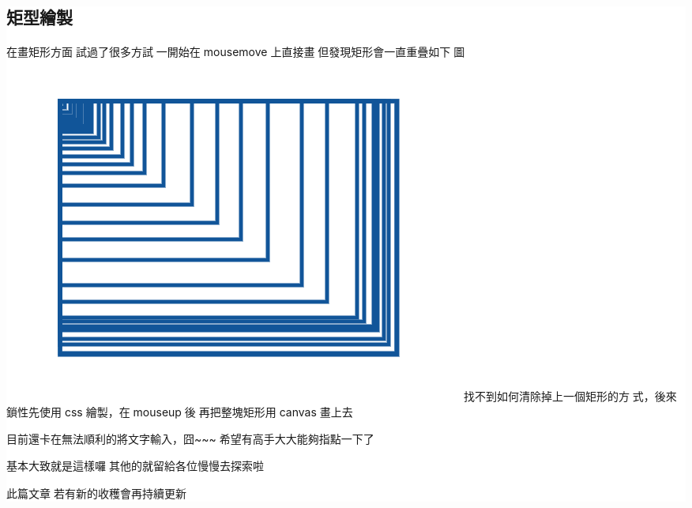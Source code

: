 
## 矩型繪製

在畫矩形方面 試過了很多方試 一開始在 mousemove 上直接畫 但發現矩形會一直重疊如下
圖 <img src="/assets/images/JSBOSS/7f/001.png" /> 找不到如何清除掉上一個矩形的方
式，後來鎖性先使用 css 繪製，在 mouseup 後 再把整塊矩形用 canvas 畫上去

目前還卡在無法順利的將文字輸入，囧~~~ 希望有高手大大能夠指點一下了

基本大致就是這樣囉 其他的就留給各位慢慢去探索啦

此篇文章 若有新的收穫會再持續更新
